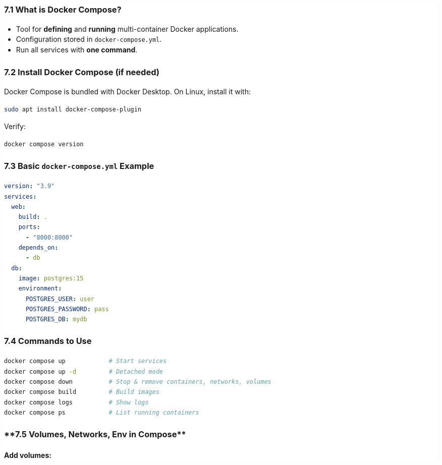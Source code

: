 ### **7.1 What is Docker Compose?**

- Tool for **defining** and **running** multi-container Docker applications.
- Configuration stored in `docker-compose.yml`.
- Run all services with **one command**.

### **7.2 Install Docker Compose (if needed)**

Docker Compose is bundled with Docker Desktop.
On Linux, install it with:

```bash
sudo apt install docker-compose-plugin
```

Verify:

```bash
docker compose version
```

### **7.3 Basic `docker-compose.yml` Example**

```yaml
version: "3.9"
services:
  web:
    build: .
    ports:
      - "8000:8000"
    depends_on:
      - db
  db:
    image: postgres:15
    environment:
      POSTGRES_USER: user
      POSTGRES_PASSWORD: pass
      POSTGRES_DB: mydb
```

### **7.4 Commands to Use**

```bash
docker compose up            # Start services
docker compose up -d         # Detached mode
docker compose down          # Stop & remove containers, networks, volumes
docker compose build         # Build images
docker compose logs          # Show logs
docker compose ps            # List running containers
```

### \*\*7.5 Volumes, Networks, Env in Compose\*\*

#### Add volumes:
